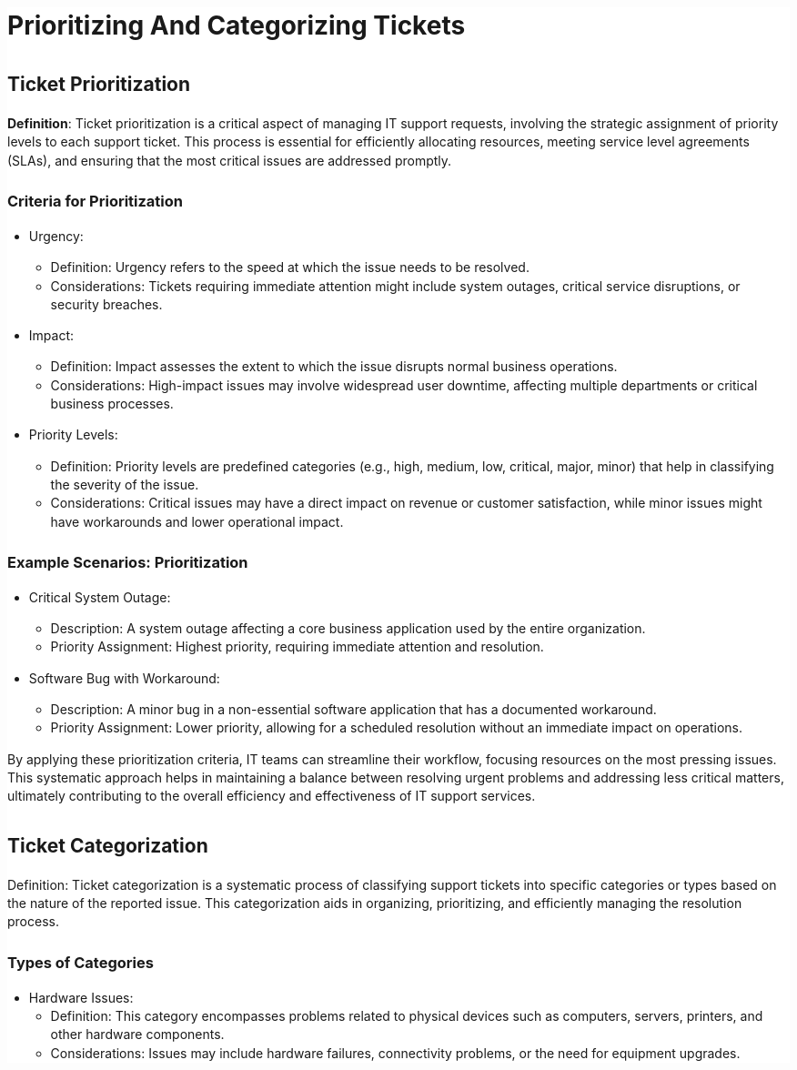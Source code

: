 # Prioritizing And Categorizing Tickets
## Ticket Prioritization

**Definition**: Ticket prioritization is a critical aspect of managing IT support requests, involving the strategic assignment of priority levels to each support ticket. This process is essential for efficiently allocating resources, meeting service level agreements (SLAs), and ensuring that the most critical issues are addressed promptly.
### Criteria for Prioritization

- Urgency:
    - Definition: Urgency refers to the speed at which the issue needs to be resolved.
    - Considerations: Tickets requiring immediate attention might include system outages, critical service disruptions, or security breaches.

- Impact:
    - Definition: Impact assesses the extent to which the issue disrupts normal business operations.
    - Considerations: High-impact issues may involve widespread user downtime, affecting multiple departments or critical business processes.

- Priority Levels:
    - Definition: Priority levels are predefined categories (e.g., high, medium, low, critical, major, minor) that help in classifying the severity of the issue.
    - Considerations: Critical issues may have a direct impact on revenue or customer satisfaction, while minor issues might have workarounds and lower operational impact.

### Example Scenarios: Prioritization

- Critical System Outage:
    - Description: A system outage affecting a core business application used by the entire organization.
    - Priority Assignment: Highest priority, requiring immediate attention and resolution.

- Software Bug with Workaround:
    - Description: A minor bug in a non-essential software application that has a documented workaround.
    - Priority Assignment: Lower priority, allowing for a scheduled resolution without an immediate impact on operations.

By applying these prioritization criteria, IT teams can streamline their workflow, focusing resources on the most pressing issues. This systematic approach helps in maintaining a balance between resolving urgent problems and addressing less critical matters, ultimately contributing to the overall efficiency and effectiveness of IT support services.
## Ticket Categorization

Definition: Ticket categorization is a systematic process of classifying support tickets into specific categories or types based on the nature of the reported issue. This categorization aids in organizing, prioritizing, and efficiently managing the resolution process.
### Types of Categories

- Hardware Issues:
    - Definition: This category encompasses problems related to physical devices such as computers, servers, printers, and other hardware components.
    - Considerations: Issues may include hardware failures, connectivity problems, or the need for equipment upgrades.
